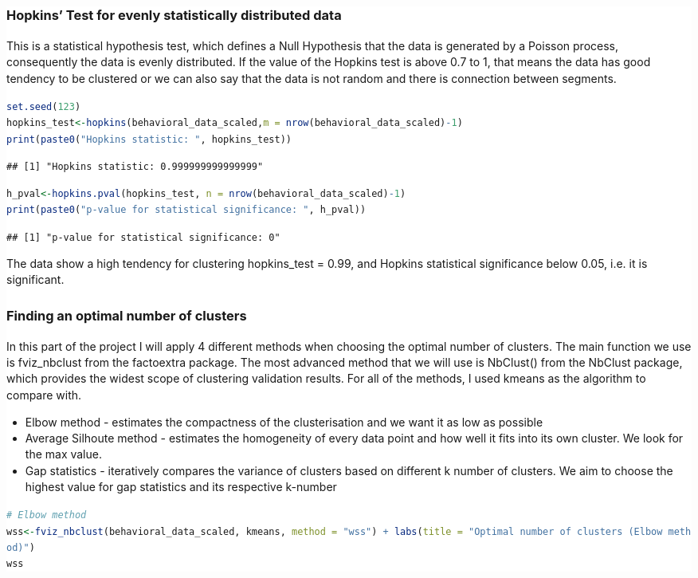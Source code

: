 ### Hopkins’ Test for evenly statistically distributed data

This is a statistical hypothesis test, which defines a Null Hypothesis
that the data is generated by a Poisson process, consequently the data
is evenly distributed. If the value of the Hopkins test is above 0.7 to
1, that means the data has good tendency to be clustered or we can also
say that the data is not random and there is connection between
segments.

``` r
set.seed(123)
hopkins_test<-hopkins(behavioral_data_scaled,m = nrow(behavioral_data_scaled)-1)
print(paste0("Hopkins statistic: ", hopkins_test))
```

    ## [1] "Hopkins statistic: 0.999999999999999"

``` r
h_pval<-hopkins.pval(hopkins_test, n = nrow(behavioral_data_scaled)-1)
print(paste0("p-value for statistical significance: ", h_pval))
```

    ## [1] "p-value for statistical significance: 0"

The data show a high tendency for clustering hopkins_test = 0.99, and
Hopkins statistical significance below 0.05, i.e. it is significant.

### Finding an optimal number of clusters

In this part of the project I will apply 4 different methods when
choosing the optimal number of clusters. The main function we use is
fviz_nbclust from the factoextra package. The most advanced method that
we will use is NbClust() from the NbClust package, which provides the
widest scope of clustering validation results. For all of the methods, I
used kmeans as the algorithm to compare with.

- Elbow method - estimates the compactness of the clusterisation and we
  want it as low as possible
- Average Silhoute method - estimates the homogeneity of every data
  point and how well it fits into its own cluster. We look for the max
  value.
- Gap statistics - iteratively compares the variance of clusters based
  on different k number of clusters. We aim to choose the highest value
  for gap statistics and its respective k-number

``` r
# Elbow method
wss<-fviz_nbclust(behavioral_data_scaled, kmeans, method = "wss") + labs(title = "Optimal number of clusters (Elbow method)")
wss
```
